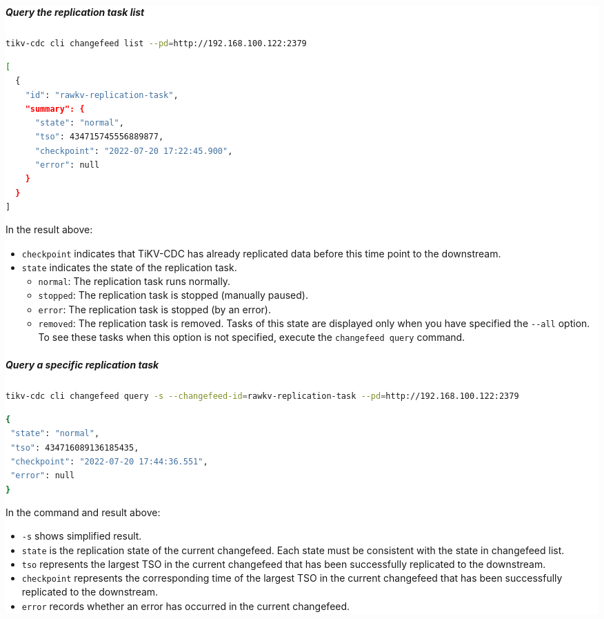 ##### Query the replication task list
```bash
tikv-cdc cli changefeed list --pd=http://192.168.100.122:2379
```
```bash
[
  {
    "id": "rawkv-replication-task",
    "summary": {
      "state": "normal",
      "tso": 434715745556889877,
      "checkpoint": "2022-07-20 17:22:45.900",
      "error": null
    }
  }
]
```

In the result above:

* `checkpoint` indicates that TiKV-CDC has already replicated data before this time point to the downstream.
* `state` indicates the state of the replication task.
  * `normal`: The replication task runs normally.
  * `stopped`: The replication task is stopped (manually paused).
  * `error`: The replication task is stopped (by an error).
  * `removed`: The replication task is removed. Tasks of this state are displayed only when you have specified the `--all` option. To see these tasks when this option is not specified, execute the `changefeed query` command.


##### Query a specific replication task
```bash
tikv-cdc cli changefeed query -s --changefeed-id=rawkv-replication-task --pd=http://192.168.100.122:2379
```
```bash
{
 "state": "normal",
 "tso": 434716089136185435,
 "checkpoint": "2022-07-20 17:44:36.551",
 "error": null
}
```

In the command and result above:

* `-s` shows simplified result.
* `state` is the replication state of the current changefeed. Each state must be consistent with the state in changefeed list.
* `tso` represents the largest TSO in the current changefeed that has been successfully replicated to the downstream.
* `checkpoint` represents the corresponding time of the largest TSO in the current changefeed that has been successfully replicated to the downstream.
* `error` records whether an error has occurred in the current changefeed.
